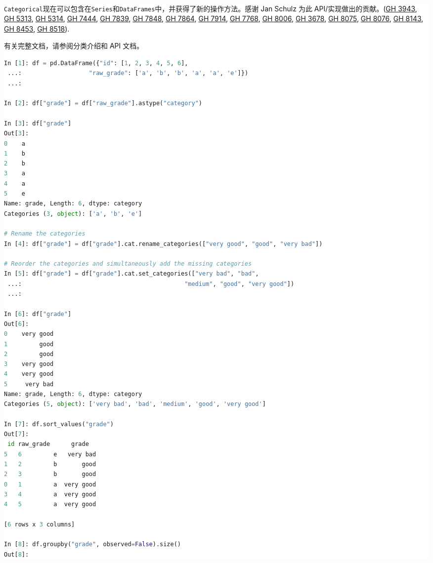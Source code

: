 `Categorical`现在可以包含在`Series`和`DataFrames`中，并获得了新的操作方法。感谢 Jan Schulz 为此 API/实现做出的贡献。([GH 3943](https://github.com/pandas-dev/pandas/issues/3943), [GH 5313](https://github.com/pandas-dev/pandas/issues/5313), [GH 5314](https://github.com/pandas-dev/pandas/issues/5314), [GH 7444](https://github.com/pandas-dev/pandas/issues/7444), [GH 7839](https://github.com/pandas-dev/pandas/issues/7839), [GH 7848](https://github.com/pandas-dev/pandas/issues/7848), [GH 7864](https://github.com/pandas-dev/pandas/issues/7864), [GH 7914](https://github.com/pandas-dev/pandas/issues/7914), [GH 7768](https://github.com/pandas-dev/pandas/issues/7768), [GH 8006](https://github.com/pandas-dev/pandas/issues/8006), [GH 3678](https://github.com/pandas-dev/pandas/issues/3678), [GH 8075](https://github.com/pandas-dev/pandas/issues/8075), [GH 8076](https://github.com/pandas-dev/pandas/issues/8076), [GH 8143](https://github.com/pandas-dev/pandas/issues/8143), [GH 8453](https://github.com/pandas-dev/pandas/issues/8453), [GH 8518](https://github.com/pandas-dev/pandas/issues/8518)).

有关完整文档，请参阅分类介绍和 API 文档。

```py
In [1]: df = pd.DataFrame({"id": [1, 2, 3, 4, 5, 6],
 ...:                   "raw_grade": ['a', 'b', 'b', 'a', 'a', 'e']})
 ...: 

In [2]: df["grade"] = df["raw_grade"].astype("category")

In [3]: df["grade"]
Out[3]: 
0    a
1    b
2    b
3    a
4    a
5    e
Name: grade, Length: 6, dtype: category
Categories (3, object): ['a', 'b', 'e']

# Rename the categories
In [4]: df["grade"] = df["grade"].cat.rename_categories(["very good", "good", "very bad"])

# Reorder the categories and simultaneously add the missing categories
In [5]: df["grade"] = df["grade"].cat.set_categories(["very bad", "bad",
 ...:                                              "medium", "good", "very good"])
 ...: 

In [6]: df["grade"]
Out[6]: 
0    very good
1         good
2         good
3    very good
4    very good
5     very bad
Name: grade, Length: 6, dtype: category
Categories (5, object): ['very bad', 'bad', 'medium', 'good', 'very good']

In [7]: df.sort_values("grade")
Out[7]: 
 id raw_grade      grade
5   6         e   very bad
1   2         b       good
2   3         b       good
0   1         a  very good
3   4         a  very good
4   5         a  very good

[6 rows x 3 columns]

In [8]: df.groupby("grade", observed=False).size()
Out[8]: 
```